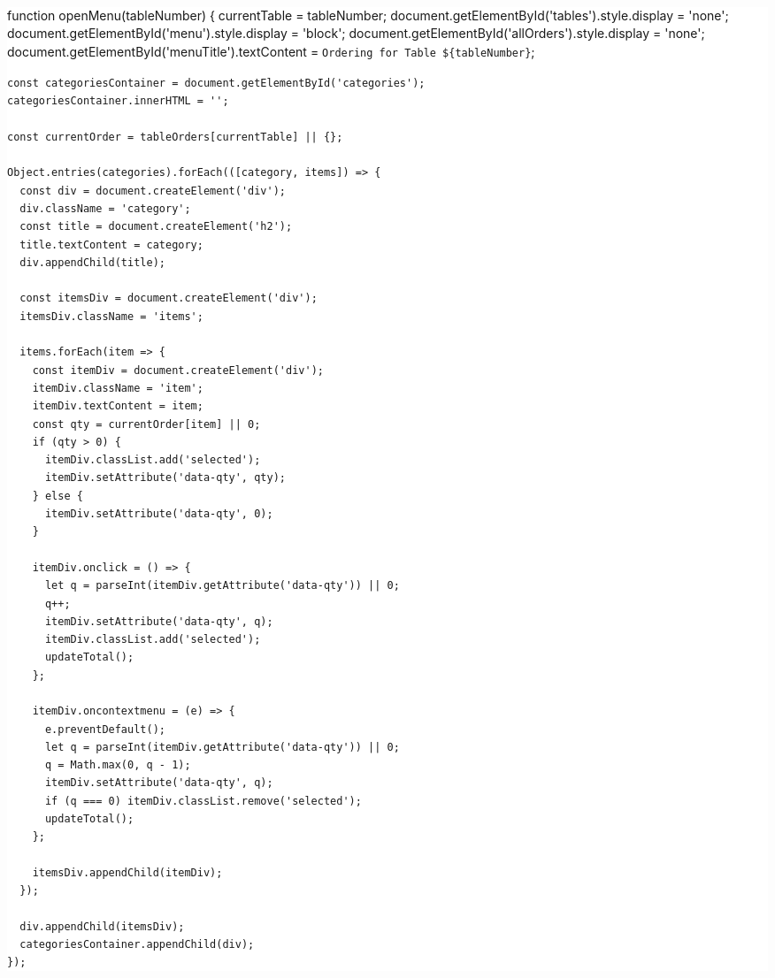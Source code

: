   function openMenu(tableNumber) {
    currentTable = tableNumber;
    document.getElementById('tables').style.display = 'none';
    document.getElementById('menu').style.display = 'block';
    document.getElementById('allOrders').style.display = 'none';
    document.getElementById('menuTitle').textContent = `Ordering for Table ${tableNumber}`;

    const categoriesContainer = document.getElementById('categories');
    categoriesContainer.innerHTML = '';

    const currentOrder = tableOrders[currentTable] || {};

    Object.entries(categories).forEach(([category, items]) => {
      const div = document.createElement('div');
      div.className = 'category';
      const title = document.createElement('h2');
      title.textContent = category;
      div.appendChild(title);

      const itemsDiv = document.createElement('div');
      itemsDiv.className = 'items';

      items.forEach(item => {
        const itemDiv = document.createElement('div');
        itemDiv.className = 'item';
        itemDiv.textContent = item;
        const qty = currentOrder[item] || 0;
        if (qty > 0) {
          itemDiv.classList.add('selected');
          itemDiv.setAttribute('data-qty', qty);
        } else {
          itemDiv.setAttribute('data-qty', 0);
        }

        itemDiv.onclick = () => {
          let q = parseInt(itemDiv.getAttribute('data-qty')) || 0;
          q++;
          itemDiv.setAttribute('data-qty', q);
          itemDiv.classList.add('selected');
          updateTotal();
        };

        itemDiv.oncontextmenu = (e) => {
          e.preventDefault();
          let q = parseInt(itemDiv.getAttribute('data-qty')) || 0;
          q = Math.max(0, q - 1);
          itemDiv.setAttribute('data-qty', q);
          if (q === 0) itemDiv.classList.remove('selected');
          updateTotal();
        };

        itemsDiv.appendChild(itemDiv);
      });

      div.appendChild(itemsDiv);
      categoriesContainer.appendChild(div);
    });
